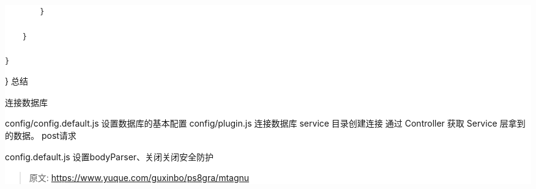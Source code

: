 ```
        }

    }

}
```

}
总结

连接数据库

config/config.default.js 设置数据库的基本配置
config/plugin.js 连接数据库
service 目录创建连接
通过 Controller 获取 Service 层拿到的数据。
post请求

config.default.js 设置bodyParser、关闭关闭安全防护


> 原文: <https://www.yuque.com/guxinbo/ps8gra/mtagnu>